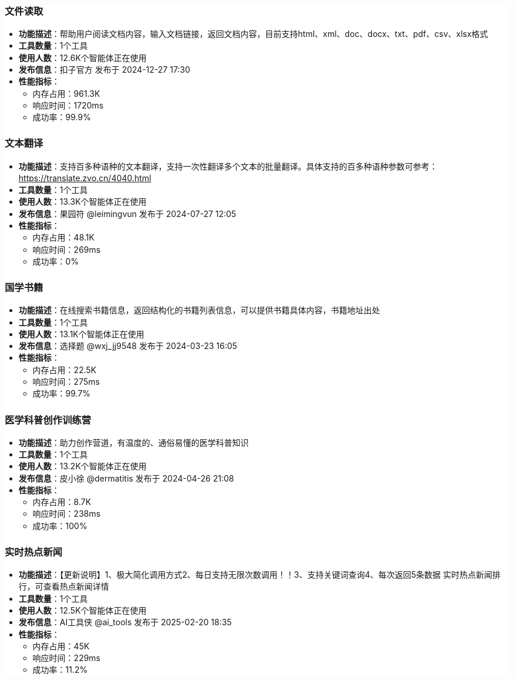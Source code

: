 ### 文件读取
- **功能描述**：帮助用户阅读文档内容，输入文档链接，返回文档内容，目前支持html、xml、doc、docx、txt、pdf、csv、xlsx格式
- **工具数量**：1个工具
- **使用人数**：12.6K个智能体正在使用
- **发布信息**：扣子官方 发布于 2024-12-27 17:30
- **性能指标**：
  - 内存占用：961.3K
  - 响应时间：1720ms
  - 成功率：99.9%

### 文本翻译
- **功能描述**：支持百多种语种的文本翻译，支持一次性翻译多个文本的批量翻译。具体支持的百多种语种参数可参考：https://translate.zvo.cn/4040.html
- **工具数量**：1个工具
- **使用人数**：13.3K个智能体正在使用
- **发布信息**：果园符 @leimingvun 发布于 2024-07-27 12:05
- **性能指标**：
  - 内存占用：48.1K
  - 响应时间：269ms
  - 成功率：0%

### 国学书籍
- **功能描述**：在线搜索书籍信息，返回结构化的书籍列表信息，可以提供书籍具体内容，书籍地址出处
- **工具数量**：1个工具
- **使用人数**：13.1K个智能体正在使用
- **发布信息**：选择题 @wxj_jj9548 发布于 2024-03-23 16:05
- **性能指标**：
  - 内存占用：22.5K
  - 响应时间：275ms
  - 成功率：99.7%

### 医学科普创作训练营
- **功能描述**：助力创作营道，有温度的、通俗易懂的医学科普知识
- **工具数量**：1个工具
- **使用人数**：13.2K个智能体正在使用
- **发布信息**：皮小徐 @dermatitis 发布于 2024-04-26 21:08
- **性能指标**：
  - 内存占用：8.7K
  - 响应时间：238ms
  - 成功率：100%

### 实时热点新闻
- **功能描述**：【更新说明】1、极大简化调用方式2、每日支持无限次数调用！！3、支持关键词查询4、每次返回5条数据 实时热点新闻排行，可查看热点新闻详情
- **工具数量**：1个工具
- **使用人数**：12.5K个智能体正在使用
- **发布信息**：AI工具侠 @ai_tools 发布于 2025-02-20 18:35
- **性能指标**：
  - 内存占用：45K
  - 响应时间：229ms
  - 成功率：11.2%
